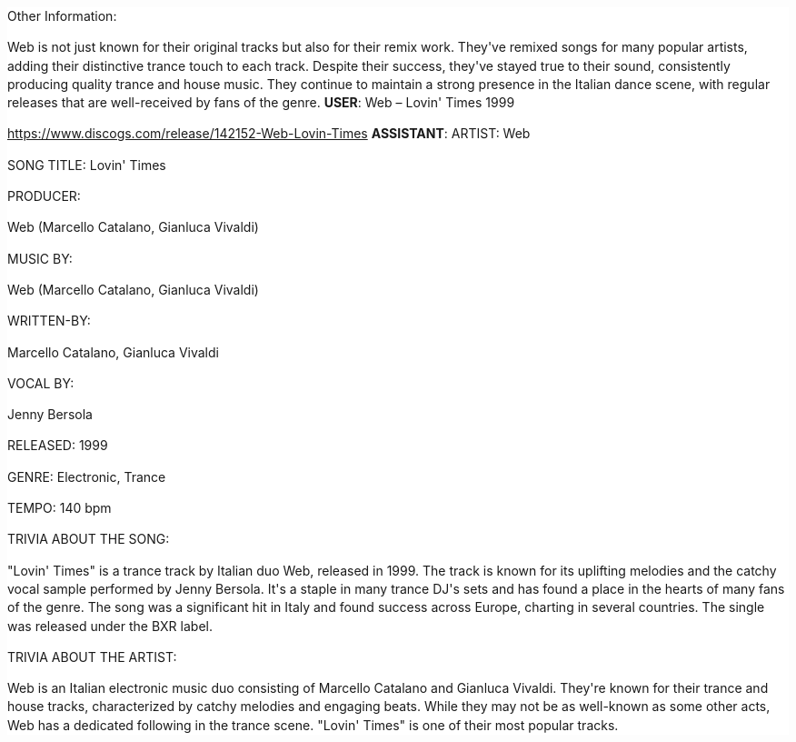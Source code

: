 Other Information:

Web is not just known for their original tracks but also for their remix work. They've remixed songs for many popular artists, adding their distinctive trance touch to each track. Despite their success, they've stayed true to their sound, consistently producing quality trance and house music. They continue to maintain a strong presence in the Italian dance scene, with regular releases that are well-received by fans of the genre.
**USER**: Web – Lovin' Times 	1999

https://www.discogs.com/release/142152-Web-Lovin-Times
**ASSISTANT**: ARTIST: Web 

SONG TITLE: Lovin' Times 



PRODUCER:

Web (Marcello Catalano, Gianluca Vivaldi)



MUSIC BY: 

Web (Marcello Catalano, Gianluca Vivaldi)



WRITTEN-BY:

Marcello Catalano, Gianluca Vivaldi



VOCAL BY:

Jenny Bersola



RELEASED: 1999 

GENRE: Electronic, Trance 

TEMPO: 140 bpm 



TRIVIA ABOUT THE SONG: 

"Lovin' Times" is a trance track by Italian duo Web, released in 1999. The track is known for its uplifting melodies and the catchy vocal sample performed by Jenny Bersola. It's a staple in many trance DJ's sets and has found a place in the hearts of many fans of the genre. The song was a significant hit in Italy and found success across Europe, charting in several countries. The single was released under the BXR label.



TRIVIA ABOUT THE ARTIST:

Web is an Italian electronic music duo consisting of Marcello Catalano and Gianluca Vivaldi. They're known for their trance and house tracks, characterized by catchy melodies and engaging beats. While they may not be as well-known as some other acts, Web has a dedicated following in the trance scene. "Lovin' Times" is one of their most popular tracks.

